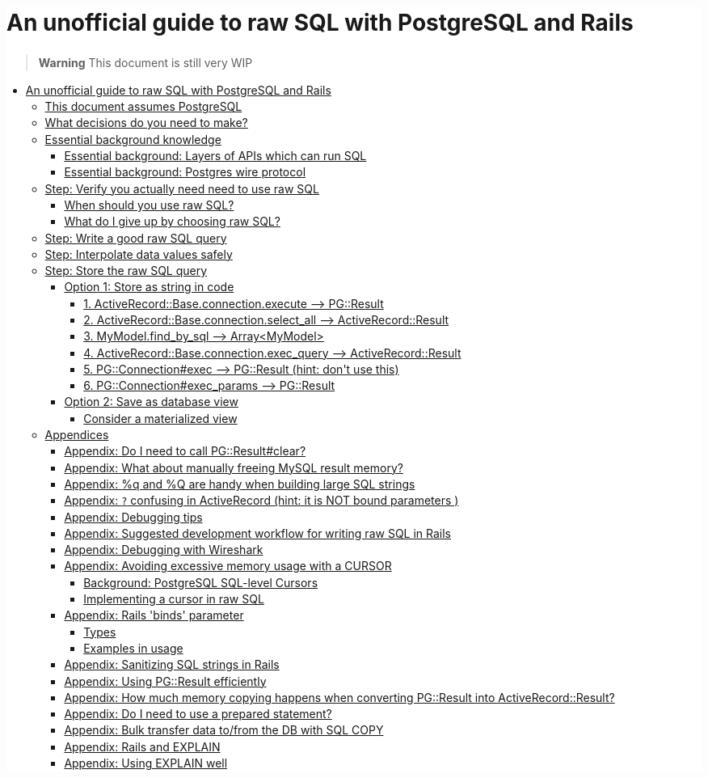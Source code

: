 # An unofficial guide to raw SQL with PostgreSQL and Rails

> **Warning**
> This document is still very WIP

- [An unofficial guide to raw SQL with PostgreSQL and Rails](#an-unofficial-guide-to-raw-sql-with-postgresql-and-rails)
  - [This document assumes PostgreSQL](#this-document-assumes-postgresql)
  - [What decisions do you need to make?](#what-decisions-do-you-need-to-make)
  - [Essential background knowledge](#essential-background-knowledge)
    - [Essential background: Layers of APIs which can run SQL](#essential-background-layers-of-apis-which-can-run-sql)
    - [Essential background: Postgres wire protocol](#essential-background-postgres-wire-protocol)
  - [Step: Verify you actually need need to use raw SQL](#step-verify-you-actually-need-need-to-use-raw-sql)
    - [When should you use raw SQL?](#when-should-you-use-raw-sql)
    - [What do I give up by choosing raw SQL?](#what-do-i-give-up-by-choosing-raw-sql)
  - [Step: Write a good raw SQL query](#step-write-a-good-raw-sql-query)
  - [Step: Interpolate data values safely](#step-interpolate-data-values-safely)
  - [Step: Store the raw SQL query](#step-store-the-raw-sql-query)
    - [Option 1: Store as string in code](#option-1-store-as-string-in-code)
      - [1. ActiveRecord::Base.connection.execute --> PG::Result](#1-activerecordbaseconnectionexecute----pgresult)
      - [2. ActiveRecord::Base.connection.select_all --> ActiveRecord::Result](#2-activerecordbaseconnectionselect_all----activerecordresult)
      - [3. MyModel.find_by_sql --> Array\<MyModel\>](#3-mymodelfind_by_sql----arraymymodel)
      - [4. ActiveRecord::Base.connection.exec_query --> ActiveRecord::Result](#4-activerecordbaseconnectionexec_query----activerecordresult)
      - [5. PG::Connection#exec --> PG::Result (hint: don't use this)](#5-pgconnectionexec----pgresult-hint-dont-use-this)
      - [6. PG::Connection#exec_params --> PG::Result](#6-pgconnectionexec_params----pgresult)
    - [Option 2: Save as database view](#option-2-save-as-database-view)
      - [Consider a materialized view](#consider-a-materialized-view)
  - [Appendices](#appendices)
    - [Appendix: Do I need to call PG::Result#clear?](#appendix-do-i-need-to-call-pgresultclear)
    - [Appendix: What about manually freeing MySQL result memory?](#appendix-what-about-manually-freeing-mysql-result-memory)
    - [Appendix: %q and %Q are handy when building large SQL strings](#appendix-q-and-q-are-handy-when-building-large-sql-strings)
    - [Appendix: `?` confusing in ActiveRecord (hint: it is NOT bound parameters )](#appendix--confusing-in-activerecord-hint-it-is-not-bound-parameters-)
    - [Appendix: Debugging tips](#appendix-debugging-tips)
    - [Appendix: Suggested development workflow for writing raw SQL in Rails](#appendix-suggested-development-workflow-for-writing-raw-sql-in-rails)
    - [Appendix: Debugging with Wireshark](#appendix-debugging-with-wireshark)
    - [Appendix: Avoiding excessive memory usage with a CURSOR](#appendix-avoiding-excessive-memory-usage-with-a-cursor)
      - [Background: PostgreSQL SQL-level Cursors](#background-postgresql-sql-level-cursors)
      - [Implementing a cursor in raw SQL](#implementing-a-cursor-in-raw-sql)
    - [Appendix: Rails 'binds' parameter](#appendix-rails-binds-parameter)
      - [Types](#types)
      - [Examples in usage](#examples-in-usage)
    - [Appendix: Sanitizing SQL strings in Rails](#appendix-sanitizing-sql-strings-in-rails)
    - [Appendix: Using PG::Result efficiently](#appendix-using-pgresult-efficiently)
    - [Appendix: How much memory copying happens when converting PG::Result into ActiveRecord::Result?](#appendix-how-much-memory-copying-happens-when-converting-pgresult-into-activerecordresult)
    - [Appendix: Do I need to use a prepared statement?](#appendix-do-i-need-to-use-a-prepared-statement)
    - [Appendix: Bulk transfer data to/from the DB with SQL COPY](#appendix-bulk-transfer-data-tofrom-the-db-with-sql-copy)
    - [Appendix: Rails and EXPLAIN](#appendix-rails-and-explain)
    - [Appendix: Using EXPLAIN well](#appendix-using-explain-well)
